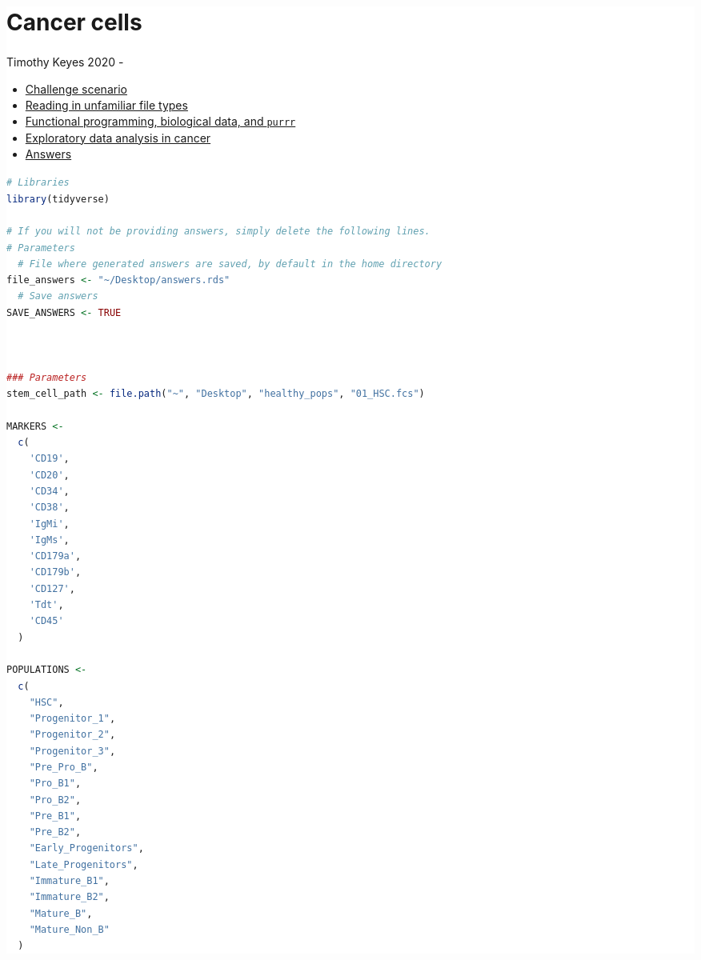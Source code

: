 Cancer cells
================
Timothy Keyes
2020 -

  - [Challenge scenario](#challenge-scenario)
  - [Reading in unfamiliar file
    types](#reading-in-unfamiliar-file-types)
  - [Functional programming, biological data, and
    `purrr`](#functional-programming-biological-data-and-purrr)
  - [Exploratory data analysis in
    cancer](#exploratory-data-analysis-in-cancer)
  - [Answers](#answers)

``` r
# Libraries
library(tidyverse)

# If you will not be providing answers, simply delete the following lines.
# Parameters
  # File where generated answers are saved, by default in the home directory
file_answers <- "~/Desktop/answers.rds"
  # Save answers
SAVE_ANSWERS <- TRUE



### Parameters
stem_cell_path <- file.path("~", "Desktop", "healthy_pops", "01_HSC.fcs")

MARKERS <- 
  c(
    'CD19', 
    'CD20', 
    'CD34', 
    'CD38', 
    'IgMi', 
    'IgMs', 
    'CD179a', 
    'CD179b',
    'CD127', 
    'Tdt',
    'CD45'
  )

POPULATIONS <- 
  c(
    "HSC", 
    "Progenitor_1", 
    "Progenitor_2", 
    "Progenitor_3", 
    "Pre_Pro_B", 
    "Pro_B1", 
    "Pro_B2", 
    "Pre_B1", 
    "Pre_B2", 
    "Early_Progenitors", 
    "Late_Progenitors", 
    "Immature_B1", 
    "Immature_B2", 
    "Mature_B", 
    "Mature_Non_B"
  )
```
